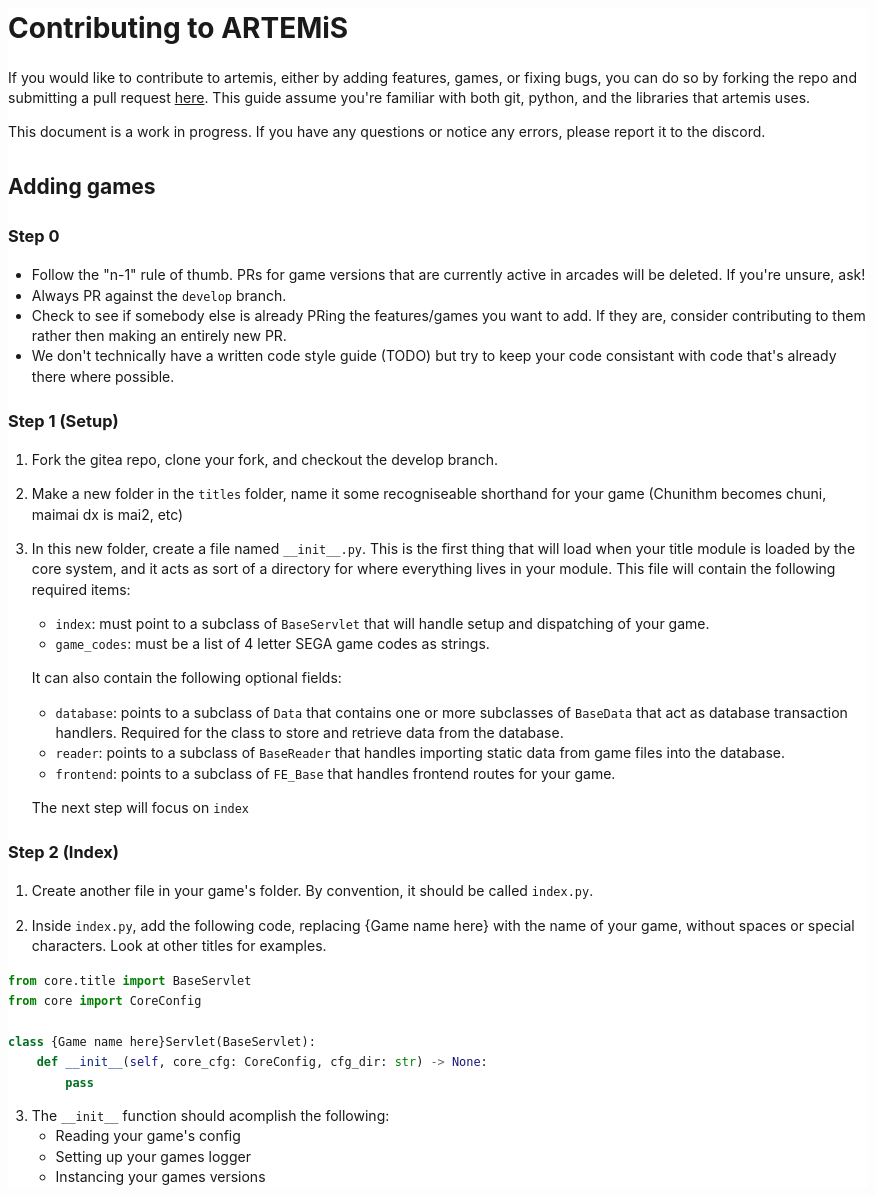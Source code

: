 # Contributing to ARTEMiS
If you would like to contribute to artemis, either by adding features, games, or fixing bugs, you can do so by forking the repo and submitting a pull request [here](https://gitea.tendokyu.moe/Hay1tsme/artemis/pulls). This guide assume you're familiar with both git, python, and the libraries that artemis uses.

This document is a work in progress. If you have any questions or notice any errors, please report it to the discord.

## Adding games
### Step 0
+ Follow the "n-1" rule of thumb. PRs for game versions that are currently active in arcades will be deleted. If you're unsure, ask!
+ Always PR against the `develop` branch.
+ Check to see if somebody else is already PRing the features/games you want to add. If they are, consider contributing to them rather then making an entirely new PR.
+ We don't technically have a written code style guide (TODO) but try to keep your code consistant with code that's already there where possible.

### Step 1 (Setup)
1) Fork the gitea repo, clone your fork, and checkout the develop branch.
2) Make a new folder in the `titles` folder, name it some recogniseable shorthand for your game (Chunithm becomes chuni, maimai dx is mai2, etc)
3) In this new folder, create a file named `__init__.py`. This is the first thing that will load when your title module is loaded by the core system, and it acts as sort of a directory for where everything lives in your module. This file will contain the following required items:
    + `index`: must point to a subclass of `BaseServlet` that will handle setup and dispatching of your game.
    + `game_codes`: must be a list of 4 letter SEGA game codes as strings.

    It can also contain the following optional fields:
    + `database`: points to a subclass of `Data` that contains one or more subclasses of `BaseData` that act as database transaction handlers. Required for the class to store and retrieve data from the database.
    + `reader`: points to a subclass of `BaseReader` that handles importing static data from game files into the database.
    + `frontend`: points to a subclass of `FE_Base` that handles frontend routes for your game.

    The next step will focus on `index`

### Step 2 (Index)
1) Create another file in your game's folder. By convention, it should be called `index.py`.

2) Inside `index.py`, add the following code, replacing {Game name here} with the name of your game, without spaces or special characters. Look at other titles for examples.
```py
from core.title import BaseServlet
from core import CoreConfig

class {Game name here}Servlet(BaseServlet):
    def __init__(self, core_cfg: CoreConfig, cfg_dir: str) -> None:
        pass
```
3) The `__init__` function should acomplish the following:
    + Reading your game's config
    + Setting up your games logger
    + Instancing your games versions
    